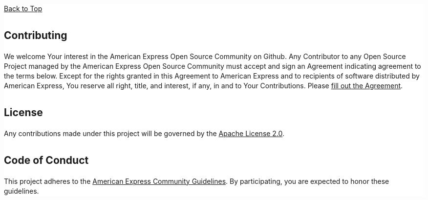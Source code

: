 <a href="#top">Back to Top</a>
<br />

## Contributing

We welcome Your interest in the American Express Open Source Community on Github. Any Contributor to
any Open Source Project managed by the American Express Open Source Community must accept and sign
an Agreement indicating agreement to the terms below. Except for the rights granted in this
Agreement to American Express and to recipients of software distributed by American Express, You
reserve all right, title, and interest, if any, in and to Your Contributions. Please
[fill out the Agreement](https://cla-assistant.io/americanexpress/react-iterative-flow).

## License

Any contributions made under this project will be governed by the
[Apache License 2.0](./LICENSE.txt).

## Code of Conduct

This project adheres to the [American Express Community Guidelines](./CODE_OF_CONDUCT.md). By
participating, you are expected to honor these guidelines.
